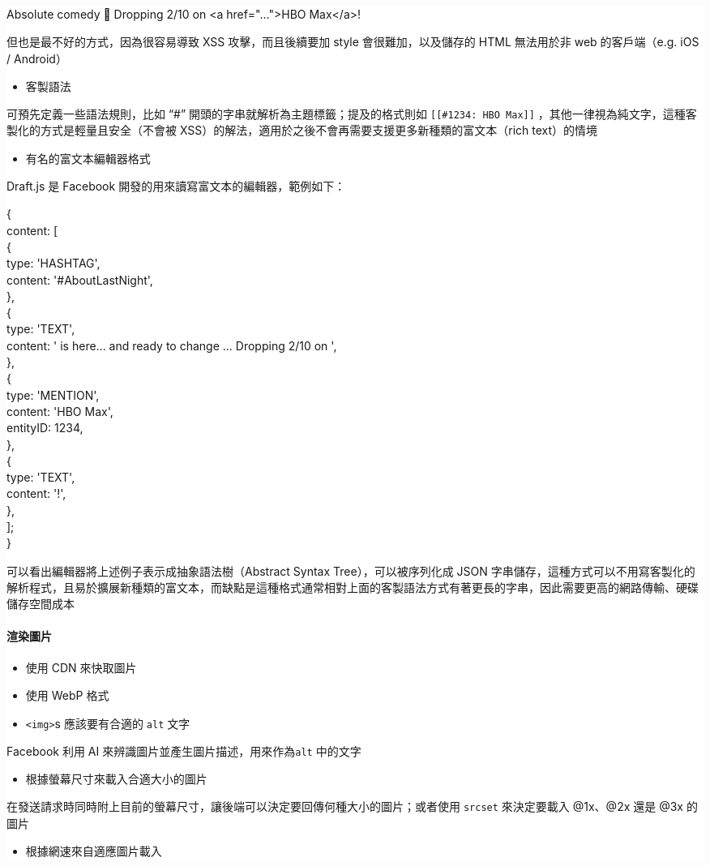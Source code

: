 Absolute comedy 🤣 Dropping 2/10 on &lt;a href="..."&gt;HBO Max&lt;/a&gt;!

但也是最不好的方式，因為很容易導致 XSS 攻擊，而且後續要加 style 會很難加，以及儲存的 HTML 無法用於非 web 的客戶端（e.g. iOS / Android）

* 客製語法[​](https://www.greatfrontend.com/questions/system-design/news-feed-facebook#custom-syntax)
    

可預先定義一些語法規則，比如 “#” 開頭的字串就解析為主題標籤；提及的格式則如 `[[#1234: HBO Max]]` ，其他一律視為純文字，這種客製化的方式是輕量且安全（不會被 XSS）的解法，適用於之後不會再需要支援更多新種類的富文本（rich text）的情境

* 有名的富文本編輯器格式[​](https://www.greatfrontend.com/questions/system-design/news-feed-facebook#popular-rich-text-editor-format)
    

Draft.js 是 Facebook 開發的用來讀寫富文本的編輯器，範例如下：

{  
content: \[  
{  
type: 'HASHTAG',  
content: '#AboutLastNight',  
},  
{  
type: 'TEXT',  
content: ' is here... and ready to change ... Dropping 2/10 on ',  
},  
{  
type: 'MENTION',  
content: 'HBO Max',  
entityID: 1234,  
},  
{  
type: 'TEXT',  
content: '!',  
},  
\];  
}

可以看出編輯器將上述例子表示成抽象語法樹（Abstract Syntax Tree），可以被序列化成 JSON 字串儲存，這種方式可以不用寫客製化的解析程式，且易於擴展新種類的富文本，而缺點是這種格式通常相對上面的客製語法方式有著更長的字串，因此需要更高的網路傳輸、硬碟儲存空間成本

#### 渲染圖片[​](https://www.greatfrontend.com/questions/system-design/news-feed-facebook#rendering-images)

* 使用 CDN 來快取圖片
    
* 使用 WebP 格式
    
* `<img>`s 應該要有合適的 `alt` 文字
    

Facebook 利用 AI 來辨識圖片並產生圖片描述，用來作為`alt` 中的文字

* 根據螢幕尺寸來載入合適大小的圖片
    

在發送請求時同時附上目前的螢幕尺寸，讓後端可以決定要回傳何種大小的圖片；或者使用 `srcset` 來決定要載入 @1x、@2x 還是 @3x 的圖片

* 根據網速來自適應圖片載入
    